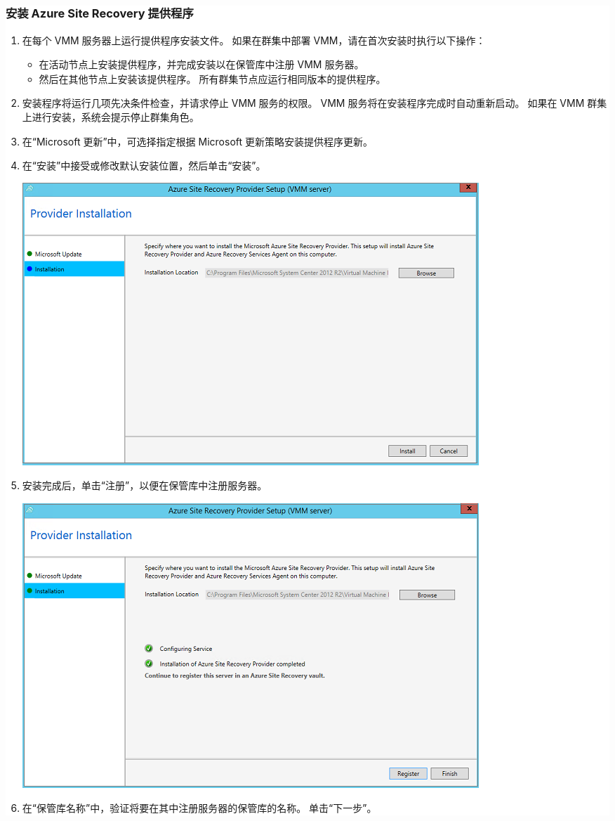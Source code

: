### 安装 Azure Site Recovery 提供程序
<a id="install-the-azure-site-recovery-provider" class="xliff"></a>

1. 在每个 VMM 服务器上运行提供程序安装文件。 如果在群集中部署 VMM，请在首次安装时执行以下操作：
    -  在活动节点上安装提供程序，并完成安装以在保管库中注册 VMM 服务器。
    - 然后在其他节点上安装该提供程序。 所有群集节点应运行相同版本的提供程序。
2. 安装程序将运行几项先决条件检查，并请求停止 VMM 服务的权限。 VMM 服务将在安装程序完成时自动重新启动。 如果在 VMM 群集上进行安装，系统会提示停止群集角色。
3. 在“Microsoft 更新”中，可选择指定根据 Microsoft 更新策略安装提供程序更新。
4. 在“安装”中接受或修改默认安装位置，然后单击“安装”。

    ![安装位置](./media/site-recovery-vmm-to-vmm/provider-location.png)
5. 安装完成后，单击“注册”，以便在保管库中注册服务器。

    ![安装位置](./media/site-recovery-vmm-to-vmm/provider-register.png)
6. 在“保管库名称”中，验证将要在其中注册服务器的保管库的名称。 单击“下一步”。
